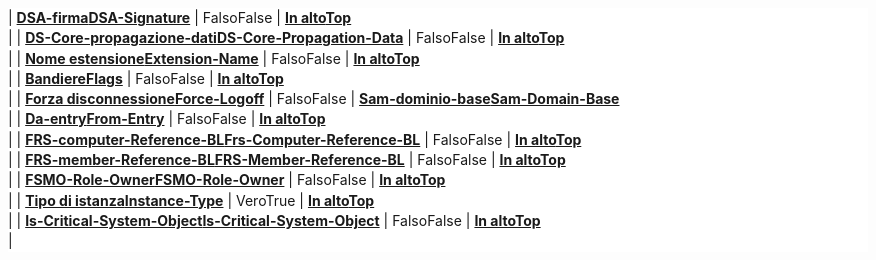 | [<span data-ttu-id="54974-512">**DSA-firma**</span><span class="sxs-lookup"><span data-stu-id="54974-512">**DSA-Signature**</span></span>](a-dsasignature.md)                                     | <span data-ttu-id="54974-513">Falso</span><span class="sxs-lookup"><span data-stu-id="54974-513">False</span></span>     | [<span data-ttu-id="54974-514">**In alto**</span><span class="sxs-lookup"><span data-stu-id="54974-514">**Top**</span></span>](c-top.md)<br/>                                                       |
| [<span data-ttu-id="54974-515">**DS-Core-propagazione-dati**</span><span class="sxs-lookup"><span data-stu-id="54974-515">**DS-Core-Propagation-Data**</span></span>](a-dscorepropagationdata.md)                 | <span data-ttu-id="54974-516">Falso</span><span class="sxs-lookup"><span data-stu-id="54974-516">False</span></span>     | [<span data-ttu-id="54974-517">**In alto**</span><span class="sxs-lookup"><span data-stu-id="54974-517">**Top**</span></span>](c-top.md)<br/>                                                       |
| [<span data-ttu-id="54974-518">**Nome estensione**</span><span class="sxs-lookup"><span data-stu-id="54974-518">**Extension-Name**</span></span>](a-extensionname.md)                                   | <span data-ttu-id="54974-519">Falso</span><span class="sxs-lookup"><span data-stu-id="54974-519">False</span></span>     | [<span data-ttu-id="54974-520">**In alto**</span><span class="sxs-lookup"><span data-stu-id="54974-520">**Top**</span></span>](c-top.md)<br/>                                                       |
| [<span data-ttu-id="54974-521">**Bandiere**</span><span class="sxs-lookup"><span data-stu-id="54974-521">**Flags**</span></span>](a-flags.md)                                                    | <span data-ttu-id="54974-522">Falso</span><span class="sxs-lookup"><span data-stu-id="54974-522">False</span></span>     | [<span data-ttu-id="54974-523">**In alto**</span><span class="sxs-lookup"><span data-stu-id="54974-523">**Top**</span></span>](c-top.md)<br/>                                                       |
| [<span data-ttu-id="54974-524">**Forza disconnessione**</span><span class="sxs-lookup"><span data-stu-id="54974-524">**Force-Logoff**</span></span>](a-forcelogoff.md)                                       | <span data-ttu-id="54974-525">Falso</span><span class="sxs-lookup"><span data-stu-id="54974-525">False</span></span>     | [<span data-ttu-id="54974-526">**Sam-dominio-base**</span><span class="sxs-lookup"><span data-stu-id="54974-526">**Sam-Domain-Base**</span></span>](c-samdomainbase.md)<br/>                                 |
| [<span data-ttu-id="54974-527">**Da-entry**</span><span class="sxs-lookup"><span data-stu-id="54974-527">**From-Entry**</span></span>](a-fromentry.md)                                           | <span data-ttu-id="54974-528">Falso</span><span class="sxs-lookup"><span data-stu-id="54974-528">False</span></span>     | [<span data-ttu-id="54974-529">**In alto**</span><span class="sxs-lookup"><span data-stu-id="54974-529">**Top**</span></span>](c-top.md)<br/>                                                       |
| [<span data-ttu-id="54974-530">**FRS-computer-Reference-BL**</span><span class="sxs-lookup"><span data-stu-id="54974-530">**Frs-Computer-Reference-BL**</span></span>](a-frscomputerreferencebl.md)               | <span data-ttu-id="54974-531">Falso</span><span class="sxs-lookup"><span data-stu-id="54974-531">False</span></span>     | [<span data-ttu-id="54974-532">**In alto**</span><span class="sxs-lookup"><span data-stu-id="54974-532">**Top**</span></span>](c-top.md)<br/>                                                       |
| [<span data-ttu-id="54974-533">**FRS-member-Reference-BL**</span><span class="sxs-lookup"><span data-stu-id="54974-533">**FRS-Member-Reference-BL**</span></span>](a-frsmemberreferencebl.md)                   | <span data-ttu-id="54974-534">Falso</span><span class="sxs-lookup"><span data-stu-id="54974-534">False</span></span>     | [<span data-ttu-id="54974-535">**In alto**</span><span class="sxs-lookup"><span data-stu-id="54974-535">**Top**</span></span>](c-top.md)<br/>                                                       |
| [<span data-ttu-id="54974-536">**FSMO-Role-Owner**</span><span class="sxs-lookup"><span data-stu-id="54974-536">**FSMO-Role-Owner**</span></span>](a-fsmoroleowner.md)                                  | <span data-ttu-id="54974-537">Falso</span><span class="sxs-lookup"><span data-stu-id="54974-537">False</span></span>     | [<span data-ttu-id="54974-538">**In alto**</span><span class="sxs-lookup"><span data-stu-id="54974-538">**Top**</span></span>](c-top.md)<br/>                                                       |
| [<span data-ttu-id="54974-539">**Tipo di istanza**</span><span class="sxs-lookup"><span data-stu-id="54974-539">**Instance-Type**</span></span>](a-instancetype.md)                                     | <span data-ttu-id="54974-540">Vero</span><span class="sxs-lookup"><span data-stu-id="54974-540">True</span></span>      | [<span data-ttu-id="54974-541">**In alto**</span><span class="sxs-lookup"><span data-stu-id="54974-541">**Top**</span></span>](c-top.md)<br/>                                                       |
| [<span data-ttu-id="54974-542">**Is-Critical-System-Object**</span><span class="sxs-lookup"><span data-stu-id="54974-542">**Is-Critical-System-Object**</span></span>](a-iscriticalsystemobject.md)               | <span data-ttu-id="54974-543">Falso</span><span class="sxs-lookup"><span data-stu-id="54974-543">False</span></span>     | [<span data-ttu-id="54974-544">**In alto**</span><span class="sxs-lookup"><span data-stu-id="54974-544">**Top**</span></span>](c-top.md)<br/>                                                       |